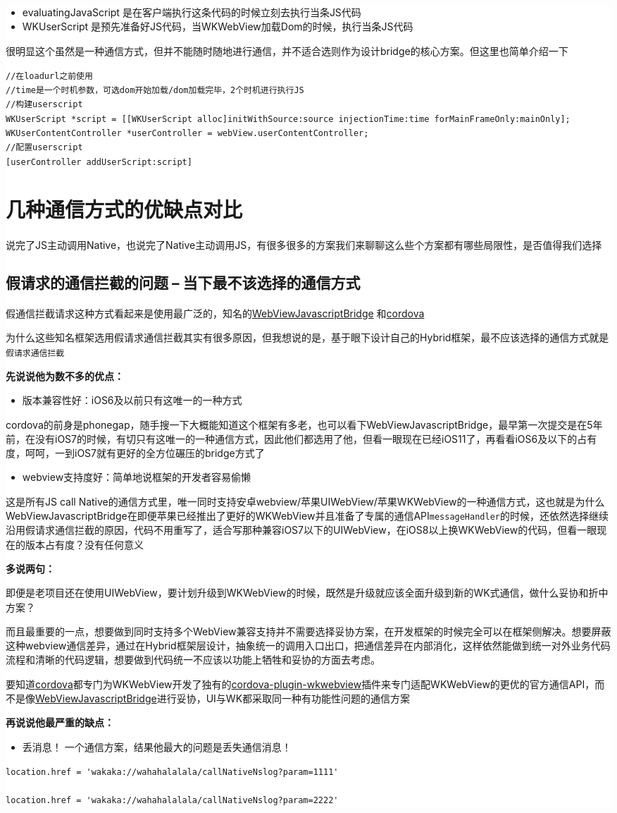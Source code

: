 - evaluatingJavaScript 是在客户端执行这条代码的时候立刻去执行当条JS代码
- WKUserScript 是预先准备好JS代码，当WKWebView加载Dom的时候，执行当条JS代码

很明显这个虽然是一种通信方式，但并不能随时随地进行通信，并不适合选则作为设计bridge的核心方案。但这里也简单介绍一下

```
//在loadurl之前使用
//time是一个时机参数，可选dom开始加载/dom加载完毕，2个时机进行执行JS
//构建userscript
WKUserScript *script = [[WKUserScript alloc]initWithSource:source injectionTime:time forMainFrameOnly:mainOnly];
WKUserContentController *userController = webView.userContentController;
//配置userscript
[userController addUserScript:script]
```

# 几种通信方式的优缺点对比

说完了JS主动调用Native，也说完了Native主动调用JS，有很多很多的方案我们来聊聊这么些个方案都有哪些局限性，是否值得我们选择

## 假请求的通信拦截的问题 – 当下最不该选择的通信方式

假通信拦截请求这种方式看起来是使用最广泛的，知名的[WebViewJavascriptBridge](https://github.com/marcuswestin/WebViewJavascriptBridge) 和[cordova](http://cordova.axuer.com/)

为什么这些知名框架选用假请求通信拦截其实有很多原因，但我想说的是，基于眼下设计自己的Hybrid框架，最不应该选择的通信方式就是`假请求通信拦截`

**先说说他为数不多的优点：**

- 版本兼容性好：iOS6及以前只有这唯一的一种方式

cordova的前身是phonegap，随手搜一下大概能知道这个框架有多老，也可以看下WebViewJavascriptBridge，最早第一次提交是在5年前，在没有iOS7的时候，有切只有这唯一的一种通信方式，因此他们都选用了他，但看一眼现在已经iOS11了，再看看iOS6及以下的占有度，呵呵，一到iOS7就有更好的全方位碾压的bridge方式了

- webview支持度好：简单地说框架的开发者容易偷懒

这是所有JS call Native的通信方式里，唯一同时支持安卓webview/苹果UIWebView/苹果WKWebView的一种通信方式，这也就是为什么WebViewJavascriptBridge在即便苹果已经推出了更好的WKWebView并且准备了专属的通信API`messageHandler`的时候，还依然选择继续沿用假请求通信拦截的原因，代码不用重写了，适合写那种兼容iOS7以下的UIWebView，在iOS8以上换WKWebView的代码，但看一眼现在的版本占有度？没有任何意义

**多说两句：**

即便是老项目还在使用UIWebView，要计划升级到WKWebView的时候，既然是升级就应该全面升级到新的WK式通信，做什么妥协和折中方案？

而且最重要的一点，想要做到同时支持多个WebView兼容支持并不需要选择妥协方案，在开发框架的时候完全可以在框架侧解决。想要屏蔽这种webview通信差异，通过在Hybrid框架层设计，抽象统一的调用入口出口，把通信差异在内部消化，这样依然能做到统一对外业务代码流程和清晰的代码逻辑，想要做到代码统一不应该以功能上牺牲和妥协的方面去考虑。

要知道[cordova](http://cordova.axuer.com/)都专门为WKWebView开发了独有的[cordova-plugin-wkwebview](https://www.npmjs.com/package/cordova-plugin-wkwebview)插件来专门适配WKWebView的更优的官方通信API，而不是像[WebViewJavascriptBridge](https://github.com/marcuswestin/WebViewJavascriptBridge)进行妥协，UI与WK都采取同一种有功能性问题的通信方案

**再说说他最严重的缺点：**

- 丢消息！ 一个通信方案，结果他最大的问题是丢失通信消息！

```
location.href = 'wakaka://wahahalalala/callNativeNslog?param=1111'

location.href = 'wakaka://wahahalalala/callNativeNslog?param=2222'
```

